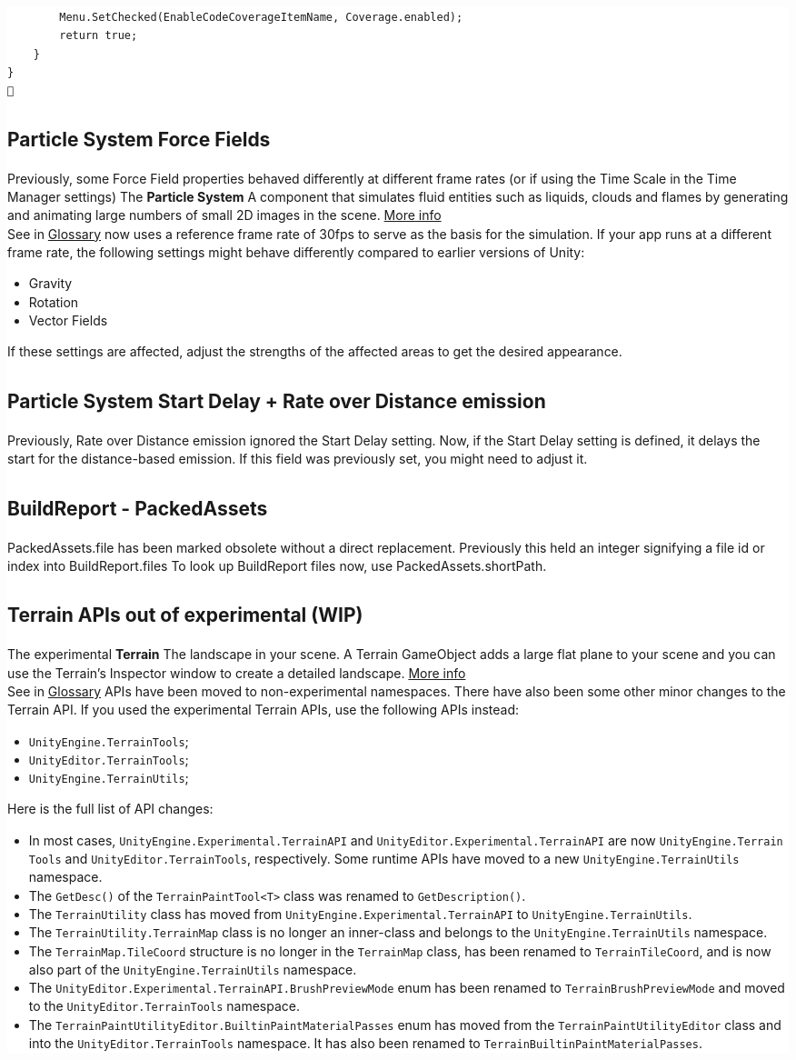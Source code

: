 ```
        Menu.SetChecked(EnableCodeCoverageItemName, Coverage.enabled);
        return true;
    }
}

```

## Particle System Force Fields
Previously, some Force Field properties behaved differently at different frame rates (or if using the Time Scale in the Time Manager settings)
The **Particle System** A component that simulates fluid entities such as liquids, clouds and flames by generating and animating large numbers of small 2D images in the scene. [More info](https://docs.unity3d.com/6000.0/Documentation/Manual/class-ParticleSystem.html)  
See in [Glossary](https://docs.unity3d.com/6000.0/Documentation/Manual/Glossary.html#particlesystem) now uses a reference frame rate of 30fps to serve as the basis for the simulation. If your app runs at a different frame rate, the following settings might behave differently compared to earlier versions of Unity:
  * Gravity
  * Rotation
  * Vector Fields


If these settings are affected, adjust the strengths of the affected areas to get the desired appearance.
## Particle System Start Delay + Rate over Distance emission
Previously, Rate over Distance emission ignored the Start Delay setting. Now, if the Start Delay setting is defined, it delays the start for the distance-based emission.
If this field was previously set, you might need to adjust it.
## BuildReport - PackedAssets
PackedAssets.file has been marked obsolete without a direct replacement. Previously this held an integer signifying a file id or index into BuildReport.files To look up BuildReport files now, use PackedAssets.shortPath.
## Terrain APIs out of experimental (WIP)
The experimental **Terrain** The landscape in your scene. A Terrain GameObject adds a large flat plane to your scene and you can use the Terrain’s Inspector window to create a detailed landscape. [More info](https://docs.unity3d.com/6000.0/Documentation/Manual/terrain-UsingTerrains.html)  
See in [Glossary](https://docs.unity3d.com/6000.0/Documentation/Manual/Glossary.html#Terrain) APIs have been moved to non-experimental namespaces. There have also been some other minor changes to the Terrain API. If you used the experimental Terrain APIs, use the following APIs instead:
  * `UnityEngine.TerrainTools`;
  * `UnityEditor.TerrainTools`;
  * `UnityEngine.TerrainUtils`;


Here is the full list of API changes:
  * In most cases, `UnityEngine.Experimental.TerrainAPI` and `UnityEditor.Experimental.TerrainAPI` are now `UnityEngine.TerrainTools` and `UnityEditor.TerrainTools`, respectively. Some runtime APIs have moved to a new `UnityEngine.TerrainUtils` namespace.
  * The `GetDesc()` of the `TerrainPaintTool<T>` class was renamed to `GetDescription()`.
  * The `TerrainUtility` class has moved from `UnityEngine.Experimental.TerrainAPI` to `UnityEngine.TerrainUtils`.
  * The `TerrainUtility.TerrainMap` class is no longer an inner-class and belongs to the `UnityEngine.TerrainUtils` namespace.
  * The `TerrainMap.TileCoord` structure is no longer in the `TerrainMap` class, has been renamed to `TerrainTileCoord`, and is now also part of the `UnityEngine.TerrainUtils` namespace.
  * The `UnityEditor.Experimental.TerrainAPI.BrushPreviewMode` enum has been renamed to `TerrainBrushPreviewMode` and moved to the `UnityEditor.TerrainTools` namespace.
  * The `TerrainPaintUtilityEditor.BuiltinPaintMaterialPasses` enum has moved from the `TerrainPaintUtilityEditor` class and into the `UnityEditor.TerrainTools` namespace. It has also been renamed to `TerrainBuiltinPaintMaterialPasses`.